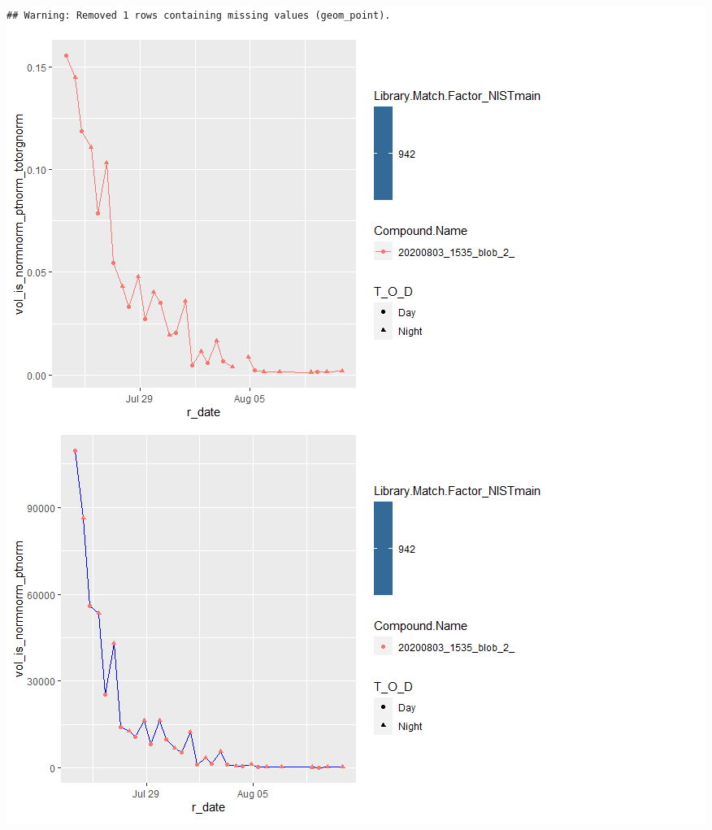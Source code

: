     ## Warning: Removed 1 rows containing missing values (geom_point).

![](SeaScape_Timelines_files/figure-gfm/unnamed-chunk-8-3.png)![](SeaScape_Timelines_files/figure-gfm/unnamed-chunk-8-4.png)
